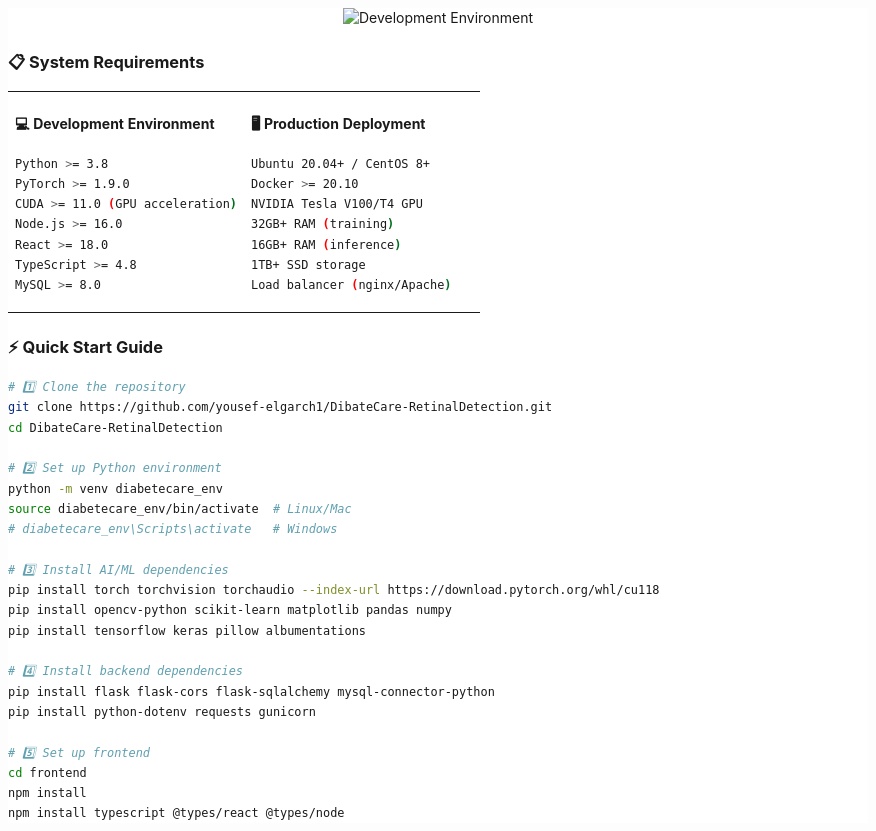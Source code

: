 <div align="center">

![Development Environment](https://images.unsplash.com/photo-1516321318423-f06f85e504b3?ixlib=rb-4.0.3&auto=format&fit=crop&w=800&h=400&q=80)

</div>

### 📋 **System Requirements**

<table>
<tr>
<td width="50%">

#### 💻 **Development Environment**
```bash
Python >= 3.8
PyTorch >= 1.9.0
CUDA >= 11.0 (GPU acceleration)
Node.js >= 16.0
React >= 18.0
TypeScript >= 4.8
MySQL >= 8.0
```

</td>
<td width="50%">

#### 🖥️ **Production Deployment**
```bash
Ubuntu 20.04+ / CentOS 8+
Docker >= 20.10
NVIDIA Tesla V100/T4 GPU
32GB+ RAM (training)
16GB+ RAM (inference)
1TB+ SSD storage
Load balancer (nginx/Apache)
```

</td>
</tr>
</table>

### ⚡ **Quick Start Guide**

```bash
# 1️⃣ Clone the repository
git clone https://github.com/yousef-elgarch1/DibateCare-RetinalDetection.git
cd DibateCare-RetinalDetection

# 2️⃣ Set up Python environment
python -m venv diabetecare_env
source diabetecare_env/bin/activate  # Linux/Mac
# diabetecare_env\Scripts\activate   # Windows

# 3️⃣ Install AI/ML dependencies
pip install torch torchvision torchaudio --index-url https://download.pytorch.org/whl/cu118
pip install opencv-python scikit-learn matplotlib pandas numpy
pip install tensorflow keras pillow albumentations

# 4️⃣ Install backend dependencies
pip install flask flask-cors flask-sqlalchemy mysql-connector-python
pip install python-dotenv requests gunicorn

# 5️⃣ Set up frontend
cd frontend
npm install
npm install typescript @types/react @types/node
```
